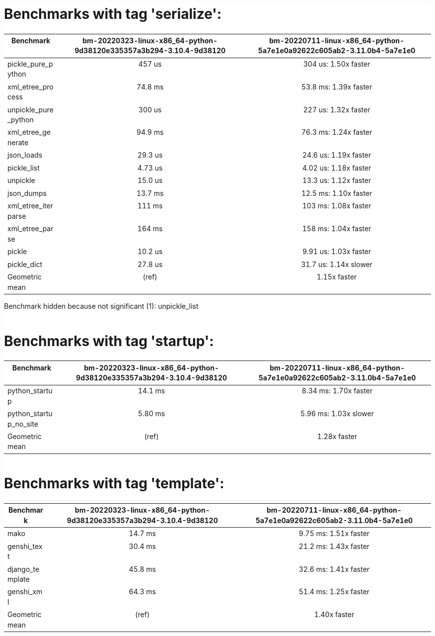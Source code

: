 Benchmarks with tag 'serialize':
================================

| Benchmark            | bm-20220323-linux-x86_64-python-9d38120e335357a3b294-3.10.4-9d38120 | bm-20220711-linux-x86_64-python-5a7e1e0a92622c605ab2-3.11.0b4-5a7e1e0 |
|----------------------|:-------------------------------------------------------------------:|:---------------------------------------------------------------------:|
| pickle_pure_python   | 457 us                                                              | 304 us: 1.50x faster                                                  |
| xml_etree_process    | 74.8 ms                                                             | 53.8 ms: 1.39x faster                                                 |
| unpickle_pure_python | 300 us                                                              | 227 us: 1.32x faster                                                  |
| xml_etree_generate   | 94.9 ms                                                             | 76.3 ms: 1.24x faster                                                 |
| json_loads           | 29.3 us                                                             | 24.6 us: 1.19x faster                                                 |
| pickle_list          | 4.73 us                                                             | 4.02 us: 1.18x faster                                                 |
| unpickle             | 15.0 us                                                             | 13.3 us: 1.12x faster                                                 |
| json_dumps           | 13.7 ms                                                             | 12.5 ms: 1.10x faster                                                 |
| xml_etree_iterparse  | 111 ms                                                              | 103 ms: 1.08x faster                                                  |
| xml_etree_parse      | 164 ms                                                              | 158 ms: 1.04x faster                                                  |
| pickle               | 10.2 us                                                             | 9.91 us: 1.03x faster                                                 |
| pickle_dict          | 27.8 us                                                             | 31.7 us: 1.14x slower                                                 |
| Geometric mean       | (ref)                                                               | 1.15x faster                                                          |

Benchmark hidden because not significant (1): unpickle_list

Benchmarks with tag 'startup':
==============================

| Benchmark              | bm-20220323-linux-x86_64-python-9d38120e335357a3b294-3.10.4-9d38120 | bm-20220711-linux-x86_64-python-5a7e1e0a92622c605ab2-3.11.0b4-5a7e1e0 |
|------------------------|:-------------------------------------------------------------------:|:---------------------------------------------------------------------:|
| python_startup         | 14.1 ms                                                             | 8.34 ms: 1.70x faster                                                 |
| python_startup_no_site | 5.80 ms                                                             | 5.96 ms: 1.03x slower                                                 |
| Geometric mean         | (ref)                                                               | 1.28x faster                                                          |

Benchmarks with tag 'template':
===============================

| Benchmark       | bm-20220323-linux-x86_64-python-9d38120e335357a3b294-3.10.4-9d38120 | bm-20220711-linux-x86_64-python-5a7e1e0a92622c605ab2-3.11.0b4-5a7e1e0 |
|-----------------|:-------------------------------------------------------------------:|:---------------------------------------------------------------------:|
| mako            | 14.7 ms                                                             | 9.75 ms: 1.51x faster                                                 |
| genshi_text     | 30.4 ms                                                             | 21.2 ms: 1.43x faster                                                 |
| django_template | 45.8 ms                                                             | 32.6 ms: 1.41x faster                                                 |
| genshi_xml      | 64.3 ms                                                             | 51.4 ms: 1.25x faster                                                 |
| Geometric mean  | (ref)                                                               | 1.40x faster                                                          |
